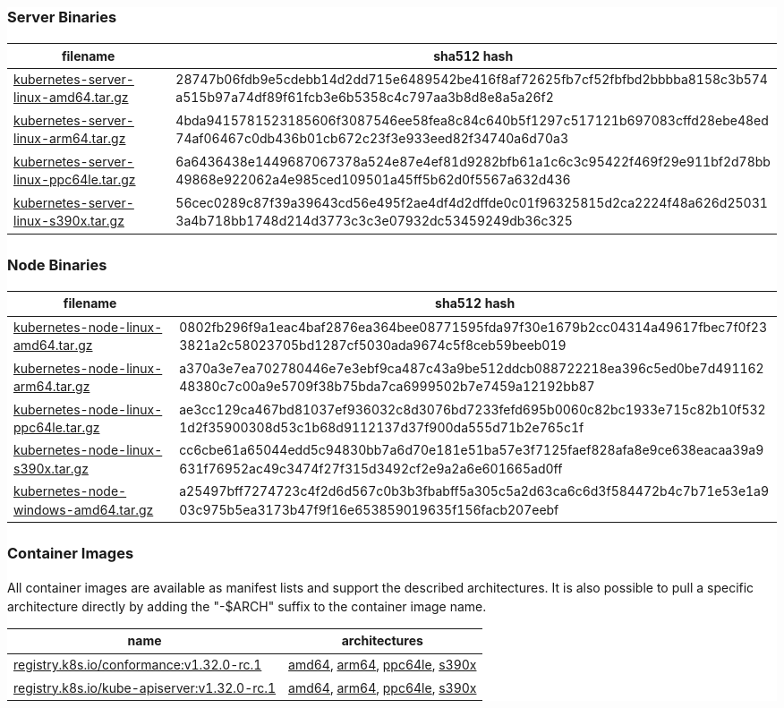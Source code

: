 ### Server Binaries

filename | sha512 hash
-------- | -----------
[kubernetes-server-linux-amd64.tar.gz](https://dl.k8s.io/v1.32.0-rc.1/kubernetes-server-linux-amd64.tar.gz) | 28747b06fdb9e5cdebb14d2dd715e6489542be416f8af72625fb7cf52fbfbd2bbbba8158c3b574a515b97a74df89f61fcb3e6b5358c4c797aa3b8d8e8a5a26f2
[kubernetes-server-linux-arm64.tar.gz](https://dl.k8s.io/v1.32.0-rc.1/kubernetes-server-linux-arm64.tar.gz) | 4bda9415781523185606f3087546ee58fea8c84c640b5f1297c517121b697083cffd28ebe48ed74af06467c0db436b01cb672c23f3e933eed82f34740a6d70a3
[kubernetes-server-linux-ppc64le.tar.gz](https://dl.k8s.io/v1.32.0-rc.1/kubernetes-server-linux-ppc64le.tar.gz) | 6a6436438e1449687067378a524e87e4ef81d9282bfb61a1c6c3c95422f469f29e911bf2d78bb49868e922062a4e985ced109501a45ff5b62d0f5567a632d436
[kubernetes-server-linux-s390x.tar.gz](https://dl.k8s.io/v1.32.0-rc.1/kubernetes-server-linux-s390x.tar.gz) | 56cec0289c87f39a39643cd56e495f2ae4df4d2dffde0c01f96325815d2ca2224f48a626d250313a4b718bb1748d214d3773c3c3e07932dc53459249db36c325

### Node Binaries

filename | sha512 hash
-------- | -----------
[kubernetes-node-linux-amd64.tar.gz](https://dl.k8s.io/v1.32.0-rc.1/kubernetes-node-linux-amd64.tar.gz) | 0802fb296f9a1eac4baf2876ea364bee08771595fda97f30e1679b2cc04314a49617fbec7f0f233821a2c58023705bd1287cf5030ada9674c5f8ceb59beeb019
[kubernetes-node-linux-arm64.tar.gz](https://dl.k8s.io/v1.32.0-rc.1/kubernetes-node-linux-arm64.tar.gz) | a370a3e7ea702780446e7e3ebf9ca487c43a9be512ddcb088722218ea396c5ed0be7d49116248380c7c00a9e5709f38b75bda7ca6999502b7e7459a12192bb87
[kubernetes-node-linux-ppc64le.tar.gz](https://dl.k8s.io/v1.32.0-rc.1/kubernetes-node-linux-ppc64le.tar.gz) | ae3cc129ca467bd81037ef936032c8d3076bd7233fefd695b0060c82bc1933e715c82b10f5321d2f35900308d53c1b68d9112137d37f900da555d71b2e765c1f
[kubernetes-node-linux-s390x.tar.gz](https://dl.k8s.io/v1.32.0-rc.1/kubernetes-node-linux-s390x.tar.gz) | cc6cbe61a65044edd5c94830bb7a6d70e181e51ba57e3f7125faef828afa8e9ce638eacaa39a9631f76952ac49c3474f27f315d3492cf2e9a2a6e601665ad0ff
[kubernetes-node-windows-amd64.tar.gz](https://dl.k8s.io/v1.32.0-rc.1/kubernetes-node-windows-amd64.tar.gz) | a25497bff7274723c4f2d6d567c0b3b3fbabff5a305c5a2d63ca6c6d3f584472b4c7b71e53e1a903c975b5ea3173b47f9f16e653859019635f156facb207eebf

### Container Images

All container images are available as manifest lists and support the described
architectures. It is also possible to pull a specific architecture directly by
adding the "-$ARCH" suffix  to the container image name.

name | architectures
---- | -------------
[registry.k8s.io/conformance:v1.32.0-rc.1](https://console.cloud.google.com/artifacts/docker/k8s-artifacts-prod/southamerica-east1/images/conformance) | [amd64](https://console.cloud.google.com/artifacts/docker/k8s-artifacts-prod/southamerica-east1/images/conformance-amd64), [arm64](https://console.cloud.google.com/artifacts/docker/k8s-artifacts-prod/southamerica-east1/images/conformance-arm64), [ppc64le](https://console.cloud.google.com/artifacts/docker/k8s-artifacts-prod/southamerica-east1/images/conformance-ppc64le), [s390x](https://console.cloud.google.com/artifacts/docker/k8s-artifacts-prod/southamerica-east1/images/conformance-s390x)
[registry.k8s.io/kube-apiserver:v1.32.0-rc.1](https://console.cloud.google.com/artifacts/docker/k8s-artifacts-prod/southamerica-east1/images/kube-apiserver) | [amd64](https://console.cloud.google.com/artifacts/docker/k8s-artifacts-prod/southamerica-east1/images/kube-apiserver-amd64), [arm64](https://console.cloud.google.com/artifacts/docker/k8s-artifacts-prod/southamerica-east1/images/kube-apiserver-arm64), [ppc64le](https://console.cloud.google.com/artifacts/docker/k8s-artifacts-prod/southamerica-east1/images/kube-apiserver-ppc64le), [s390x](https://console.cloud.google.com/artifacts/docker/k8s-artifacts-prod/southamerica-east1/images/kube-apiserver-s390x)